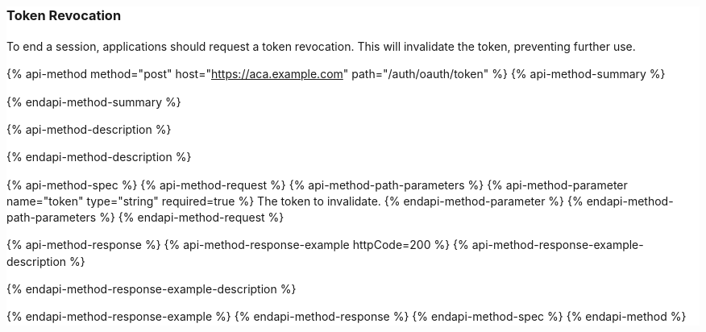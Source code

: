 ### Token Revocation

To end a session, applications should request a token revocation. This will invalidate the token, preventing further use.

{% api-method method="post" host="https://aca.example.com" path="/auth/oauth/token" %}
{% api-method-summary %}

{% endapi-method-summary %}

{% api-method-description %}

{% endapi-method-description %}

{% api-method-spec %}
{% api-method-request %}
{% api-method-path-parameters %}
{% api-method-parameter name="token" type="string" required=true %}
The token to invalidate.
{% endapi-method-parameter %}
{% endapi-method-path-parameters %}
{% endapi-method-request %}

{% api-method-response %}
{% api-method-response-example httpCode=200 %}
{% api-method-response-example-description %}

{% endapi-method-response-example-description %}

```

```
{% endapi-method-response-example %}
{% endapi-method-response %}
{% endapi-method-spec %}
{% endapi-method %}

